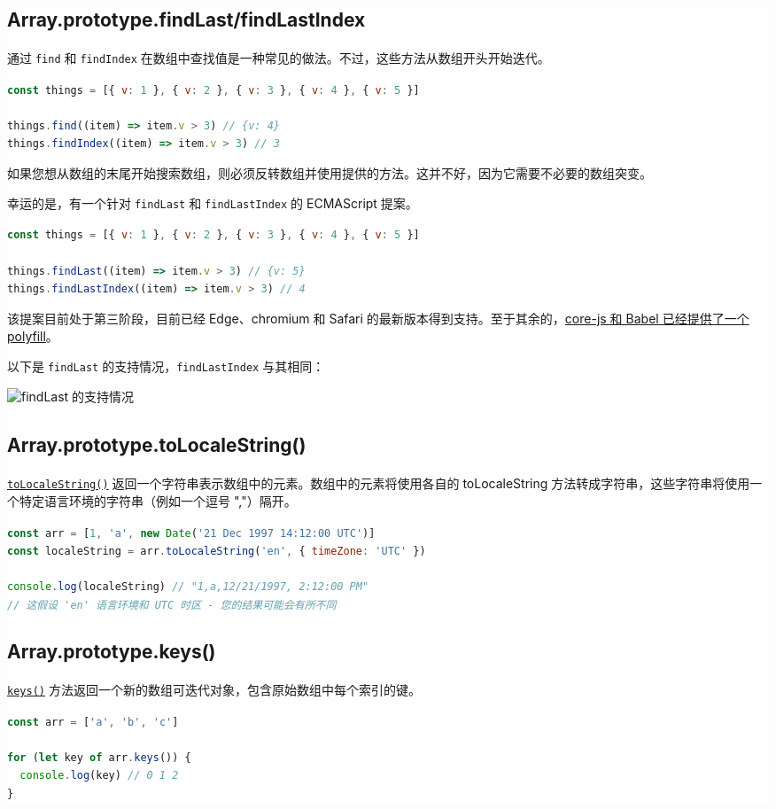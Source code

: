 ## Array.prototype.findLast/findLastIndex

通过 `find` 和 `findIndex` 在数组中查找值是一种常见的做法。不过，这些方法从数组开头开始迭代。

```js
const things = [{ v: 1 }, { v: 2 }, { v: 3 }, { v: 4 }, { v: 5 }]

things.find((item) => item.v > 3) // {v: 4}
things.findIndex((item) => item.v > 3) // 3
```

如果您想从数组的末尾开始搜索数组，则必须反转数组并使用提供的方法。这并不好，因为它需要不必要的数组突变。

幸运的是，有一个针对 `findLast` 和 `findLastIndex` 的 ECMAScript 提案。

```js
const things = [{ v: 1 }, { v: 2 }, { v: 3 }, { v: 4 }, { v: 5 }]

things.findLast((item) => item.v > 3) // {v: 5}
things.findLastIndex((item) => item.v > 3) // 4
```

该提案目前处于第三阶段，目前已经 Edge、chromium 和 Safari 的最新版本得到支持。至于其余的，[core-js 和 Babel 已经提供了一个 polyfill](https://github.com/zloirock/core-js/blob/master/packages/core-js/internals/array-iteration-from-last.js)。

以下是 `findLast` 的支持情况，`findLastIndex` 与其相同：

![findLast 的支持情况](https://upload-images.jianshu.io/upload_images/18281896-f397049f25922096.png?imageMogr2/auto-orient/strip%7CimageView2/2/w/1240)

## Array.prototype.toLocaleString()

[`toLocaleString()`](https://developer.mozilla.org/en-US/docs/Web/JavaScript/Reference/Global_Objects/Array/toLocaleString) 返回一个字符串表示数组中的元素。数组中的元素将使用各自的 toLocaleString 方法转成字符串，这些字符串将使用一个特定语言环境的字符串（例如一个逗号 ","）隔开。

```js
const arr = [1, 'a', new Date('21 Dec 1997 14:12:00 UTC')]
const localeString = arr.toLocaleString('en', { timeZone: 'UTC' })

console.log(localeString) // "1,a,12/21/1997, 2:12:00 PM"
// 这假设 'en' 语言环境和 UTC 时区 - 您的结果可能会有所不同
```

## Array.prototype.keys()

[`keys()`](https://developer.mozilla.org/en-US/docs/Web/JavaScript/Reference/Global_Objects/Array/keys) 方法返回一个新的数组可迭代对象，包含原始数组中每个索引的键。

```js
const arr = ['a', 'b', 'c']

for (let key of arr.keys()) {
  console.log(key) // 0 1 2
}
```
